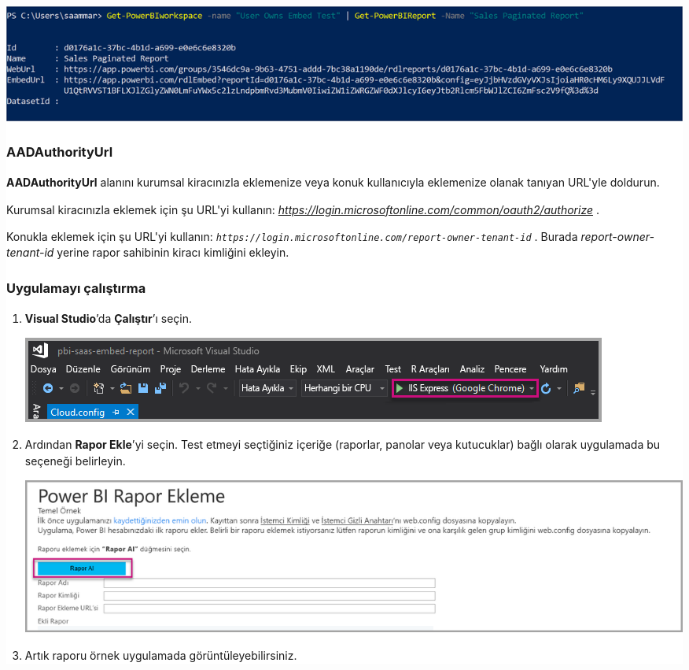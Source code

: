 ![PowerShell'den reportId](media/embed-paginated-reports-organization/powershell-get-powerbi-reportid.png)

### <a name="aadauthorityurl"></a>AADAuthorityUrl

**AADAuthorityUrl** alanını kurumsal kiracınızla eklemenize veya konuk kullanıcıyla eklemenize olanak tanıyan URL'yle doldurun.

Kurumsal kiracınızla eklemek için şu URL'yi kullanın: *https://login.microsoftonline.com/common/oauth2/authorize* .

Konukla eklemek için şu URL'yi kullanın: *`https://login.microsoftonline.com/report-owner-tenant-id`* . Burada *report-owner-tenant-id* yerine rapor sahibinin kiracı kimliğini ekleyin.

### <a name="run-the-application"></a>Uygulamayı çalıştırma

1. **Visual Studio**’da **Çalıştır**’ı seçin.

    ![Uygulamayı çalıştırma](media/embed-sample-for-your-organization/embed-sample-for-your-organization-033.png)

2. Ardından **Rapor Ekle**’yi seçin. Test etmeyi seçtiğiniz içeriğe (raporlar, panolar veya kutucuklar) bağlı olarak uygulamada bu seçeneği belirleyin.

    ![İçerik seçme](media/embed-sample-for-your-organization/embed-sample-for-your-organization-034.png)

3. Artık raporu örnek uygulamada görüntüleyebilirsiniz.
